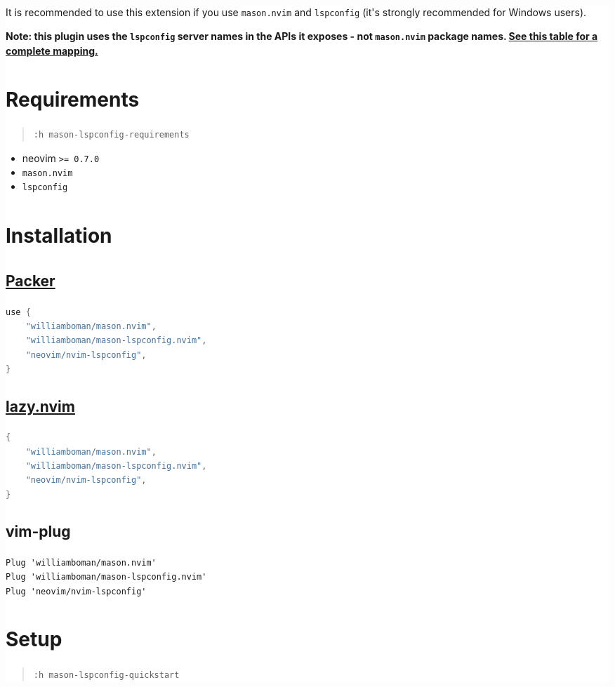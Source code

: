 It is recommended to use this extension if you use `mason.nvim` and `lspconfig` (it's strongly recommended for Windows
users).

**Note: this plugin uses the `lspconfig` server names in the APIs it exposes - not `mason.nvim` package names. [See this
table for a complete mapping.](./doc/server-mapping.md)**

# Requirements

> `:h mason-lspconfig-requirements`

- neovim `>= 0.7.0`
- `mason.nvim`
- `lspconfig`

# Installation

## [Packer](https://github.com/wbthomason/packer.nvim)

```lua
use {
    "williamboman/mason.nvim",
    "williamboman/mason-lspconfig.nvim",
    "neovim/nvim-lspconfig",
}
```

## [lazy.nvim](https://github.com/folke/lazy.nvim)

```lua
{
    "williamboman/mason.nvim",
    "williamboman/mason-lspconfig.nvim",
    "neovim/nvim-lspconfig",
}
```

## vim-plug

```vim
Plug 'williamboman/mason.nvim'
Plug 'williamboman/mason-lspconfig.nvim'
Plug 'neovim/nvim-lspconfig'
```

# Setup

> `:h mason-lspconfig-quickstart`
